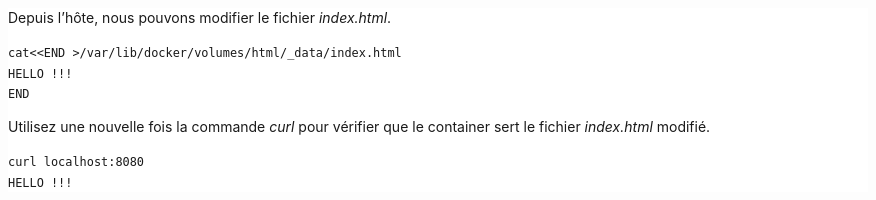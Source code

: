 Depuis l’hôte, nous pouvons modifier le fichier *index.html*.

```
cat<<END >/var/lib/docker/volumes/html/_data/index.html
HELLO !!!
END
```

Utilisez une nouvelle fois la commande *curl* pour vérifier que le container sert le fichier *index.html* modifié.

```
curl localhost:8080
HELLO !!!
```

